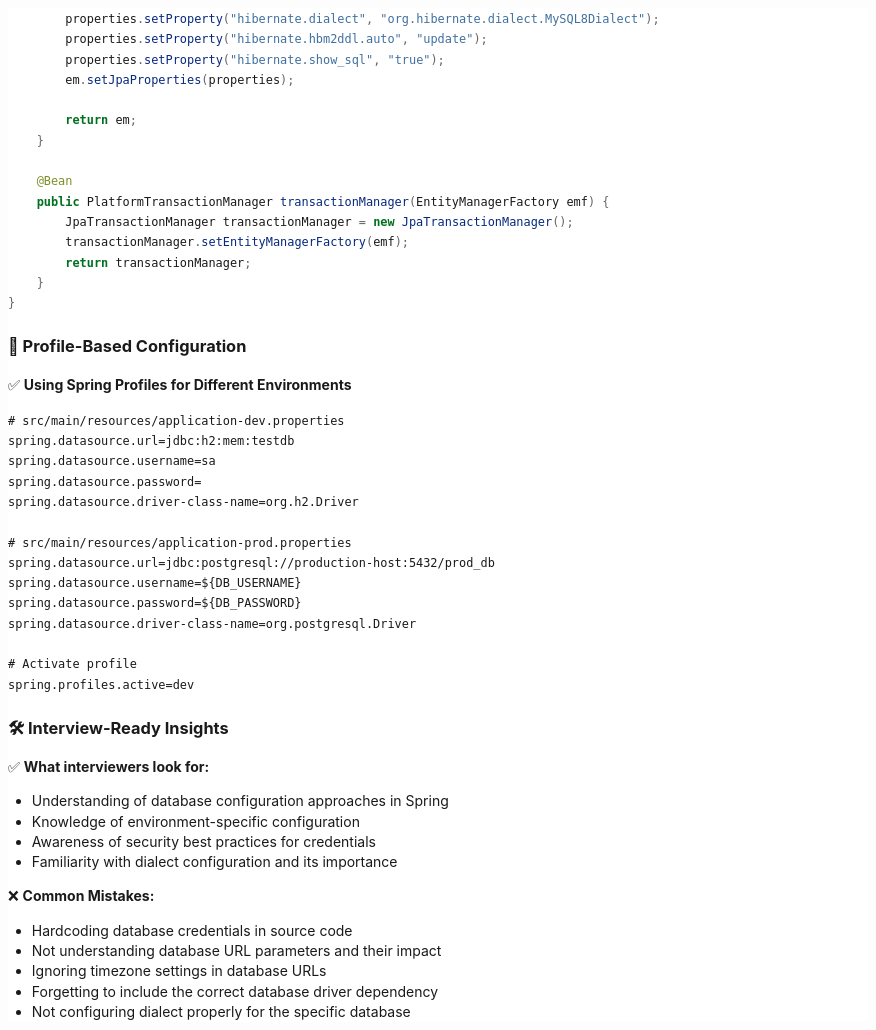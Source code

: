 ```java
        properties.setProperty("hibernate.dialect", "org.hibernate.dialect.MySQL8Dialect");
        properties.setProperty("hibernate.hbm2ddl.auto", "update");
        properties.setProperty("hibernate.show_sql", "true");
        em.setJpaProperties(properties);
        
        return em;
    }
    
    @Bean
    public PlatformTransactionManager transactionManager(EntityManagerFactory emf) {
        JpaTransactionManager transactionManager = new JpaTransactionManager();
        transactionManager.setEntityManagerFactory(emf);
        return transactionManager;
    }
}
```

### 🧩 Profile-Based Configuration

✅ **Using Spring Profiles for Different Environments**

```properties
# src/main/resources/application-dev.properties
spring.datasource.url=jdbc:h2:mem:testdb
spring.datasource.username=sa
spring.datasource.password=
spring.datasource.driver-class-name=org.h2.Driver

# src/main/resources/application-prod.properties
spring.datasource.url=jdbc:postgresql://production-host:5432/prod_db
spring.datasource.username=${DB_USERNAME}
spring.datasource.password=${DB_PASSWORD}
spring.datasource.driver-class-name=org.postgresql.Driver

# Activate profile
spring.profiles.active=dev
```

### 🛠️ Interview-Ready Insights

✅ **What interviewers look for:**
- Understanding of database configuration approaches in Spring
- Knowledge of environment-specific configuration
- Awareness of security best practices for credentials
- Familiarity with dialect configuration and its importance

❌ **Common Mistakes:**
- Hardcoding database credentials in source code
- Not understanding database URL parameters and their impact
- Ignoring timezone settings in database URLs
- Forgetting to include the correct database driver dependency
- Not configuring dialect properly for the specific database
